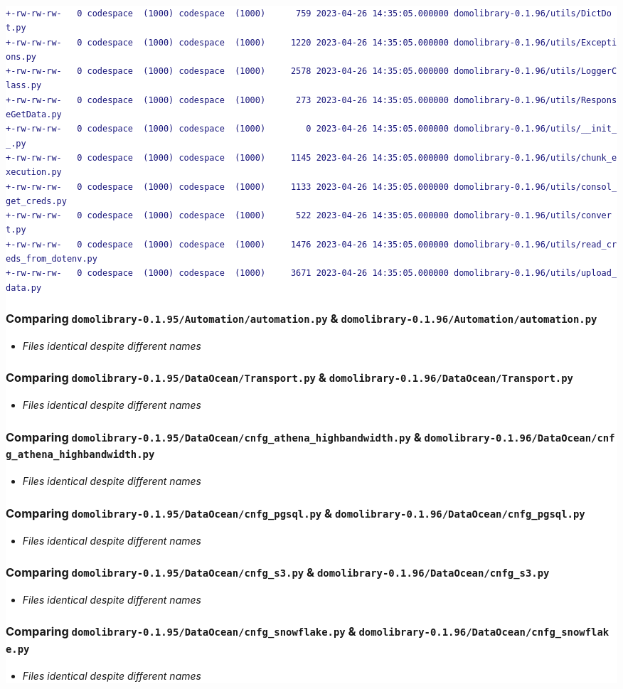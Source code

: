 ```diff
+-rw-rw-rw-   0 codespace  (1000) codespace  (1000)      759 2023-04-26 14:35:05.000000 domolibrary-0.1.96/utils/DictDot.py
+-rw-rw-rw-   0 codespace  (1000) codespace  (1000)     1220 2023-04-26 14:35:05.000000 domolibrary-0.1.96/utils/Exceptions.py
+-rw-rw-rw-   0 codespace  (1000) codespace  (1000)     2578 2023-04-26 14:35:05.000000 domolibrary-0.1.96/utils/LoggerClass.py
+-rw-rw-rw-   0 codespace  (1000) codespace  (1000)      273 2023-04-26 14:35:05.000000 domolibrary-0.1.96/utils/ResponseGetData.py
+-rw-rw-rw-   0 codespace  (1000) codespace  (1000)        0 2023-04-26 14:35:05.000000 domolibrary-0.1.96/utils/__init__.py
+-rw-rw-rw-   0 codespace  (1000) codespace  (1000)     1145 2023-04-26 14:35:05.000000 domolibrary-0.1.96/utils/chunk_execution.py
+-rw-rw-rw-   0 codespace  (1000) codespace  (1000)     1133 2023-04-26 14:35:05.000000 domolibrary-0.1.96/utils/consol_get_creds.py
+-rw-rw-rw-   0 codespace  (1000) codespace  (1000)      522 2023-04-26 14:35:05.000000 domolibrary-0.1.96/utils/convert.py
+-rw-rw-rw-   0 codespace  (1000) codespace  (1000)     1476 2023-04-26 14:35:05.000000 domolibrary-0.1.96/utils/read_creds_from_dotenv.py
+-rw-rw-rw-   0 codespace  (1000) codespace  (1000)     3671 2023-04-26 14:35:05.000000 domolibrary-0.1.96/utils/upload_data.py
```

### Comparing `domolibrary-0.1.95/Automation/automation.py` & `domolibrary-0.1.96/Automation/automation.py`

 * *Files identical despite different names*

### Comparing `domolibrary-0.1.95/DataOcean/Transport.py` & `domolibrary-0.1.96/DataOcean/Transport.py`

 * *Files identical despite different names*

### Comparing `domolibrary-0.1.95/DataOcean/cnfg_athena_highbandwidth.py` & `domolibrary-0.1.96/DataOcean/cnfg_athena_highbandwidth.py`

 * *Files identical despite different names*

### Comparing `domolibrary-0.1.95/DataOcean/cnfg_pgsql.py` & `domolibrary-0.1.96/DataOcean/cnfg_pgsql.py`

 * *Files identical despite different names*

### Comparing `domolibrary-0.1.95/DataOcean/cnfg_s3.py` & `domolibrary-0.1.96/DataOcean/cnfg_s3.py`

 * *Files identical despite different names*

### Comparing `domolibrary-0.1.95/DataOcean/cnfg_snowflake.py` & `domolibrary-0.1.96/DataOcean/cnfg_snowflake.py`

 * *Files identical despite different names*
